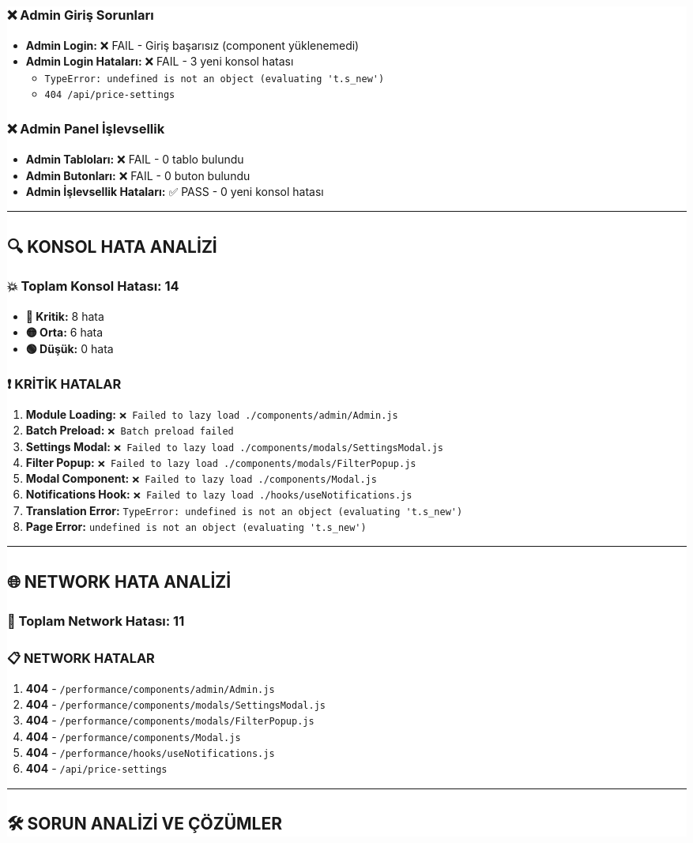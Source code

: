 ### ❌ Admin Giriş Sorunları
- **Admin Login:** ❌ FAIL - Giriş başarısız (component yüklenemedi)
- **Admin Login Hataları:** ❌ FAIL - 3 yeni konsol hatası
  - `TypeError: undefined is not an object (evaluating 't.s_new')`
  - `404 /api/price-settings`

### ❌ Admin Panel İşlevsellik
- **Admin Tabloları:** ❌ FAIL - 0 tablo bulundu
- **Admin Butonları:** ❌ FAIL - 0 buton bulundu
- **Admin İşlevsellik Hataları:** ✅ PASS - 0 yeni konsol hatası

---

## 🔍 KONSOL HATA ANALİZİ

### 💥 Toplam Konsol Hatası: 14
- **🔴 Kritik:** 8 hata
- **🟡 Orta:** 6 hata  
- **🟢 Düşük:** 0 hata

### ❗ KRİTİK HATALAR
1. **Module Loading:** `❌ Failed to lazy load ./components/admin/Admin.js`
2. **Batch Preload:** `❌ Batch preload failed`
3. **Settings Modal:** `❌ Failed to lazy load ./components/modals/SettingsModal.js`
4. **Filter Popup:** `❌ Failed to lazy load ./components/modals/FilterPopup.js`
5. **Modal Component:** `❌ Failed to lazy load ./components/Modal.js`
6. **Notifications Hook:** `❌ Failed to lazy load ./hooks/useNotifications.js`
7. **Translation Error:** `TypeError: undefined is not an object (evaluating 't.s_new')`
8. **Page Error:** `undefined is not an object (evaluating 't.s_new')`

---

## 🌐 NETWORK HATA ANALİZİ

### 📡 Toplam Network Hatası: 11

### 📋 NETWORK HATALAR
1. **404** - `/performance/components/admin/Admin.js`
2. **404** - `/performance/components/modals/SettingsModal.js`
3. **404** - `/performance/components/modals/FilterPopup.js`
4. **404** - `/performance/components/Modal.js`
5. **404** - `/performance/hooks/useNotifications.js`
6. **404** - `/api/price-settings`

---

## 🛠️ SORUN ANALİZİ VE ÇÖZÜMLER
